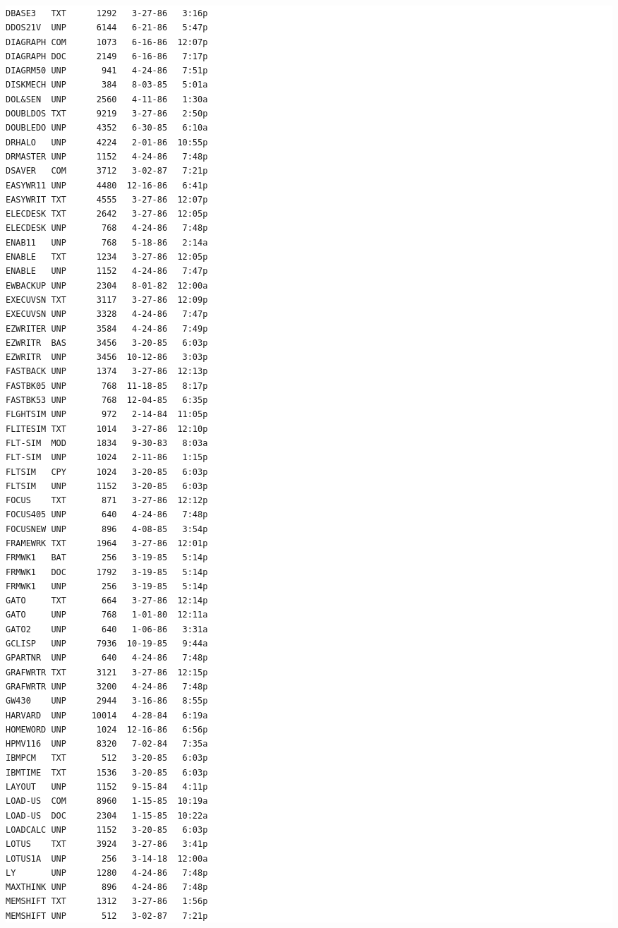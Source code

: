     DBASE3   TXT      1292   3-27-86   3:16p
    DDOS21V  UNP      6144   6-21-86   5:47p
    DIAGRAPH COM      1073   6-16-86  12:07p
    DIAGRAPH DOC      2149   6-16-86   7:17p
    DIAGRM50 UNP       941   4-24-86   7:51p
    DISKMECH UNP       384   8-03-85   5:01a
    DOL&SEN  UNP      2560   4-11-86   1:30a
    DOUBLDOS TXT      9219   3-27-86   2:50p
    DOUBLEDO UNP      4352   6-30-85   6:10a
    DRHALO   UNP      4224   2-01-86  10:55p
    DRMASTER UNP      1152   4-24-86   7:48p
    DSAVER   COM      3712   3-02-87   7:21p
    EASYWR11 UNP      4480  12-16-86   6:41p
    EASYWRIT TXT      4555   3-27-86  12:07p
    ELECDESK TXT      2642   3-27-86  12:05p
    ELECDESK UNP       768   4-24-86   7:48p
    ENAB11   UNP       768   5-18-86   2:14a
    ENABLE   TXT      1234   3-27-86  12:05p
    ENABLE   UNP      1152   4-24-86   7:47p
    EWBACKUP UNP      2304   8-01-82  12:00a
    EXECUVSN TXT      3117   3-27-86  12:09p
    EXECUVSN UNP      3328   4-24-86   7:47p
    EZWRITER UNP      3584   4-24-86   7:49p
    EZWRITR  BAS      3456   3-20-85   6:03p
    EZWRITR  UNP      3456  10-12-86   3:03p
    FASTBACK UNP      1374   3-27-86  12:13p
    FASTBK05 UNP       768  11-18-85   8:17p
    FASTBK53 UNP       768  12-04-85   6:35p
    FLGHTSIM UNP       972   2-14-84  11:05p
    FLITESIM TXT      1014   3-27-86  12:10p
    FLT-SIM  MOD      1834   9-30-83   8:03a
    FLT-SIM  UNP      1024   2-11-86   1:15p
    FLTSIM   CPY      1024   3-20-85   6:03p
    FLTSIM   UNP      1152   3-20-85   6:03p
    FOCUS    TXT       871   3-27-86  12:12p
    FOCUS405 UNP       640   4-24-86   7:48p
    FOCUSNEW UNP       896   4-08-85   3:54p
    FRAMEWRK TXT      1964   3-27-86  12:01p
    FRMWK1   BAT       256   3-19-85   5:14p
    FRMWK1   DOC      1792   3-19-85   5:14p
    FRMWK1   UNP       256   3-19-85   5:14p
    GATO     TXT       664   3-27-86  12:14p
    GATO     UNP       768   1-01-80  12:11a
    GATO2    UNP       640   1-06-86   3:31a
    GCLISP   UNP      7936  10-19-85   9:44a
    GPARTNR  UNP       640   4-24-86   7:48p
    GRAFWRTR TXT      3121   3-27-86  12:15p
    GRAFWRTR UNP      3200   4-24-86   7:48p
    GW430    UNP      2944   3-16-86   8:55p
    HARVARD  UNP     10014   4-28-84   6:19a
    HOMEWORD UNP      1024  12-16-86   6:56p
    HPMV116  UNP      8320   7-02-84   7:35a
    IBMPCM   TXT       512   3-20-85   6:03p
    IBMTIME  TXT      1536   3-20-85   6:03p
    LAYOUT   UNP      1152   9-15-84   4:11p
    LOAD-US  COM      8960   1-15-85  10:19a
    LOAD-US  DOC      2304   1-15-85  10:22a
    LOADCALC UNP      1152   3-20-85   6:03p
    LOTUS    TXT      3924   3-27-86   3:41p
    LOTUS1A  UNP       256   3-14-18  12:00a
    LY       UNP      1280   4-24-86   7:48p
    MAXTHINK UNP       896   4-24-86   7:48p
    MEMSHIFT TXT      1312   3-27-86   1:56p
    MEMSHIFT UNP       512   3-02-87   7:21p